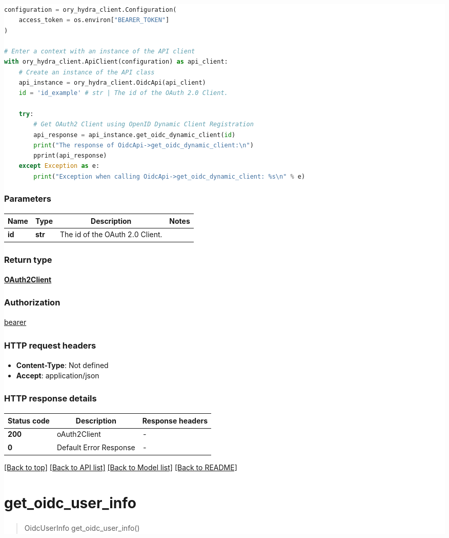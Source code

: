 ```python
configuration = ory_hydra_client.Configuration(
    access_token = os.environ["BEARER_TOKEN"]
)

# Enter a context with an instance of the API client
with ory_hydra_client.ApiClient(configuration) as api_client:
    # Create an instance of the API class
    api_instance = ory_hydra_client.OidcApi(api_client)
    id = 'id_example' # str | The id of the OAuth 2.0 Client.

    try:
        # Get OAuth2 Client using OpenID Dynamic Client Registration
        api_response = api_instance.get_oidc_dynamic_client(id)
        print("The response of OidcApi->get_oidc_dynamic_client:\n")
        pprint(api_response)
    except Exception as e:
        print("Exception when calling OidcApi->get_oidc_dynamic_client: %s\n" % e)
```



### Parameters


Name | Type | Description  | Notes
------------- | ------------- | ------------- | -------------
 **id** | **str**| The id of the OAuth 2.0 Client. | 

### Return type

[**OAuth2Client**](OAuth2Client.md)

### Authorization

[bearer](../README.md#bearer)

### HTTP request headers

 - **Content-Type**: Not defined
 - **Accept**: application/json

### HTTP response details

| Status code | Description | Response headers |
|-------------|-------------|------------------|
**200** | oAuth2Client |  -  |
**0** | Default Error Response |  -  |

[[Back to top]](#) [[Back to API list]](../README.md#documentation-for-api-endpoints) [[Back to Model list]](../README.md#documentation-for-models) [[Back to README]](../README.md)

# **get_oidc_user_info**
> OidcUserInfo get_oidc_user_info()
